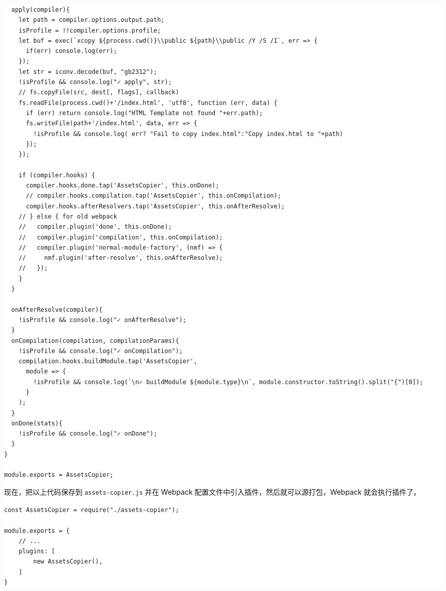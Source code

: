 	  apply(compiler){
	    let path = compiler.options.output.path;
	    isProfile = !!compiler.options.profile;
	    let buf = exec(`xcopy ${process.cwd()}\\public ${path}\\public /Y /S /I`, err => {
	      if(err) console.log(err);
	    });
	    let str = iconv.decode(buf, "gb2312");
	    !isProfile && console.log("✓ apply", str);
	    // fs.copyFile(src, dest[, flags], callback)  
	    fs.readFile(process.cwd()+'/index.html', 'utf8', function (err, data) {
	      if (err) return console.log("HTML Template not found "+err.path);
	      fs.writeFile(path+'/index.html', data, err => {
	        !isProfile && console.log( err? "Fail to copy index.html":"Copy index.html to "+path)
	      });
	    });

	    if (compiler.hooks) {
	      compiler.hooks.done.tap('AssetsCopier', this.onDone);
	      // compiler.hooks.compilation.tap('AssetsCopier', this.onCompilation);
	      compiler.hooks.afterResolvers.tap('AssetsCopier', this.onAfterResolve);
	    // } else { for old webpack
	    //   compiler.plugin('done', this.onDone);
	    //   compiler.plugin('compilation', this.onCompilation);
	    //   compiler.plugin('normal-module-factory', (nmf) => {
	    //     nmf.plugin('after-resolve', this.onAfterResolve);
	    //   });
	    }
	  }

	  onAfterResolve(compiler){
	    !isProfile && console.log("✓ onAfterResolve");
	  }
	  onCompilation(compilation, compilationParams){
	    !isProfile && console.log("✓ onCompilation");
	    compilation.hooks.buildModule.tap('AssetsCopier',
	      module => {
	        !isProfile && console.log(`\n✓ buildModule ${module.type}\n`, module.constructor.toString().split("{")[0]);
	      }
	    );
	  }
	  onDone(stats){
	    !isProfile && console.log("✓ onDone");
	  }
	}

	module.exports = AssetsCopier;

现在，把以上代码保存到 `assets-copier.js` 并在 Webpack 配置文件中引入插件，然后就可以源打包，Webpack 就会执行插件了。

	const AssetsCopier = require("./assets-copier");

	module.exports = {
		// ...
	    plugins: [
	        new AssetsCopier(),
	    ]
	}
